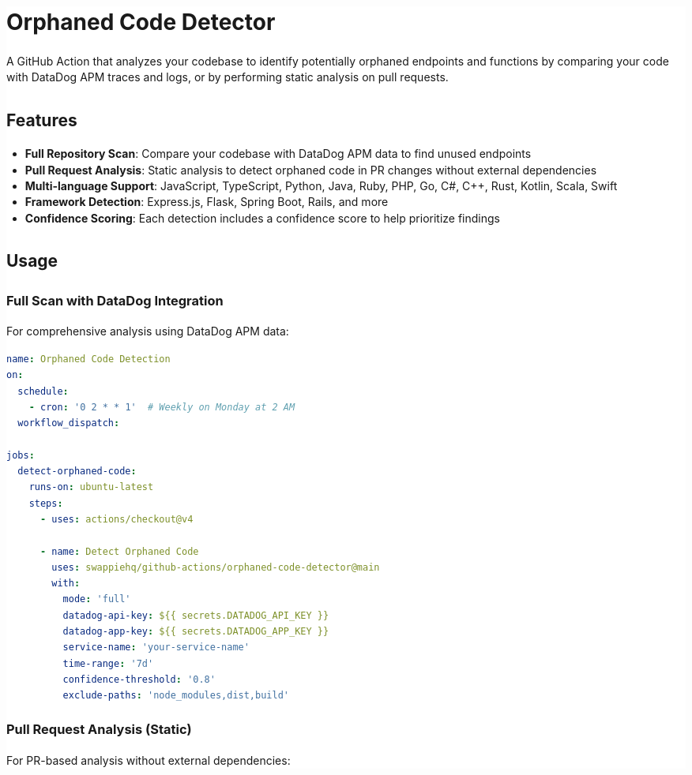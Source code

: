 # Orphaned Code Detector

A GitHub Action that analyzes your codebase to identify potentially orphaned endpoints and functions by comparing your code with DataDog APM traces and logs, or by performing static analysis on pull requests.

## Features

- **Full Repository Scan**: Compare your codebase with DataDog APM data to find unused endpoints
- **Pull Request Analysis**: Static analysis to detect orphaned code in PR changes without external dependencies
- **Multi-language Support**: JavaScript, TypeScript, Python, Java, Ruby, PHP, Go, C#, C++, Rust, Kotlin, Scala, Swift
- **Framework Detection**: Express.js, Flask, Spring Boot, Rails, and more
- **Confidence Scoring**: Each detection includes a confidence score to help prioritize findings

## Usage

### Full Scan with DataDog Integration

For comprehensive analysis using DataDog APM data:

```yaml
name: Orphaned Code Detection
on:
  schedule:
    - cron: '0 2 * * 1'  # Weekly on Monday at 2 AM
  workflow_dispatch:

jobs:
  detect-orphaned-code:
    runs-on: ubuntu-latest
    steps:
      - uses: actions/checkout@v4
      
      - name: Detect Orphaned Code
        uses: swappiehq/github-actions/orphaned-code-detector@main
        with:
          mode: 'full'
          datadog-api-key: ${{ secrets.DATADOG_API_KEY }}
          datadog-app-key: ${{ secrets.DATADOG_APP_KEY }}
          service-name: 'your-service-name'
          time-range: '7d'
          confidence-threshold: '0.8'
          exclude-paths: 'node_modules,dist,build'
```

### Pull Request Analysis (Static)

For PR-based analysis without external dependencies:
